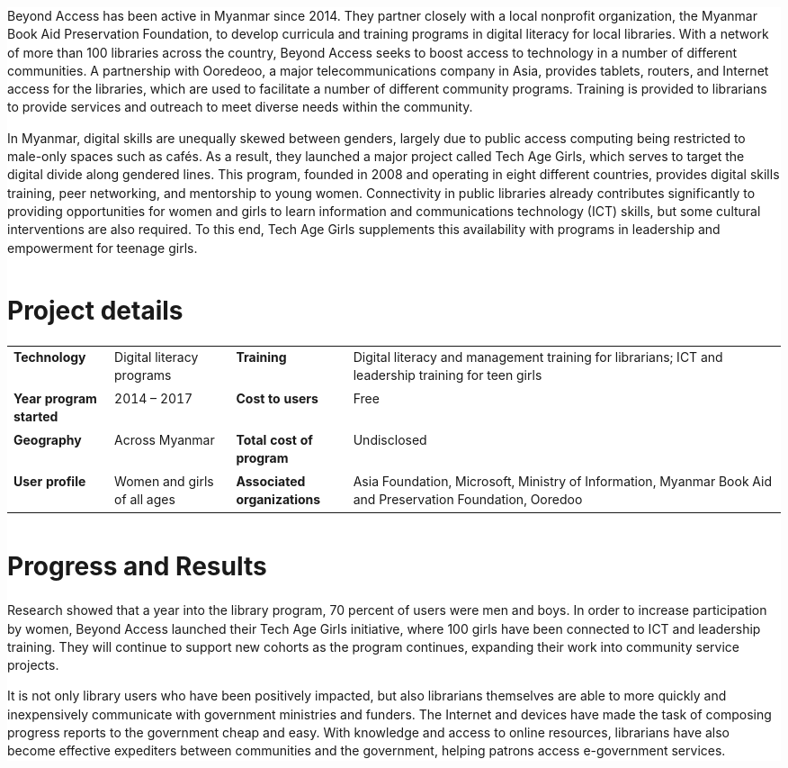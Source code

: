 Beyond Access has been active in Myanmar since 2014. They partner
closely with a local nonprofit organization, the Myanmar Book Aid
Preservation Foundation, to develop curricula and training programs in
digital literacy for local libraries. With a network of more than 100
libraries across the country, Beyond Access seeks to boost access to
technology in a number of different communities. A partnership with
Ooredeoo, a major telecommunications company in Asia, provides tablets,
routers, and Internet access for the libraries, which are used to
facilitate a number of different community programs. Training is
provided to librarians to provide services and outreach to meet diverse
needs within the community.

In Myanmar, digital skills are unequally skewed between genders, largely
due to public access computing being restricted to male-only spaces such
as cafés. As a result, they launched a major project called Tech Age
Girls, which serves to target the digital divide along gendered lines.
This program, founded in 2008 and operating in eight different
countries, provides digital skills training, peer networking, and
mentorship to young women. Connectivity in public libraries already
contributes significantly to providing opportunities for women and girls
to learn information and communications technology (ICT) skills, but
some cultural interventions are also required. To this end, Tech Age
Girls supplements this availability with programs in leadership and
empowerment for teenage girls.

# Project details

|                          |                             |                              |                                                              |
| ------------------------ | --------------------------- | ---------------------------- | ------------------------------------------------------------ |
| **Technology**           | Digital literacy programs   | **Training**                 | Digital literacy and management training for librarians; ICT and leadership training for teen girls |
| **Year program started** | 2014 – 2017                 | **Cost to users**            | Free                                                         |
| **Geography**            | Across Myanmar              | **Total cost of program**    | Undisclosed                                                  |
| **User profile**         | Women and girls of all ages | **Associated organizations** | Asia Foundation, Microsoft, Ministry of Information, Myanmar Book Aid and Preservation Foundation, Ooredoo |

Progress and Results 
====================

Research showed that a year into the library program, 70 percent of
users were men and boys. In order to increase participation by women,
Beyond Access launched their Tech Age Girls initiative, where 100 girls
have been connected to ICT and leadership training. They will continue
to support new cohorts as the program continues, expanding their work
into community service projects.

It is not only library users who have been positively impacted, but also
librarians themselves are able to more quickly and inexpensively
communicate with government ministries and funders. The Internet and
devices have made the task of composing progress reports to the
government cheap and easy. With knowledge and access to online
resources, librarians have also become effective expediters between
communities and the government, helping patrons access e-government
services.
